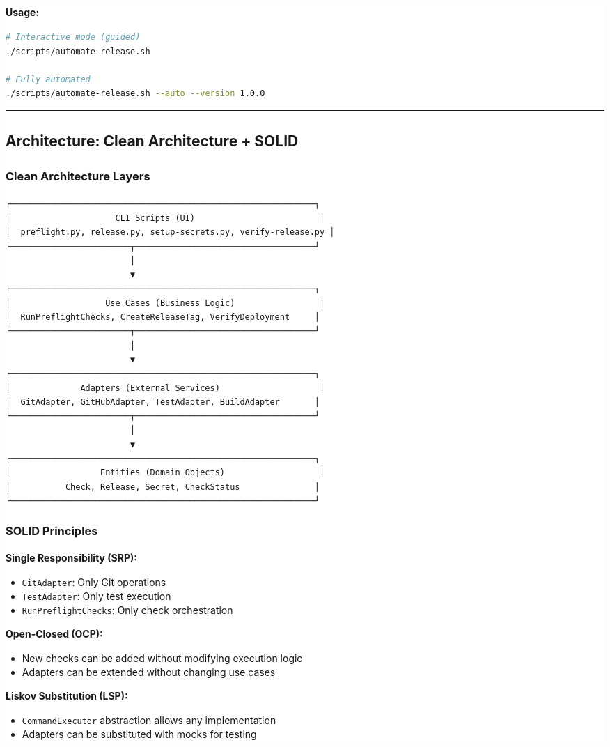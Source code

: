 **Usage:**
```bash
# Interactive mode (guided)
./scripts/automate-release.sh

# Fully automated
./scripts/automate-release.sh --auto --version 1.0.0
```

---

## Architecture: Clean Architecture + SOLID

### Clean Architecture Layers

```
┌─────────────────────────────────────────────────────────────┐
│                     CLI Scripts (UI)                         │
│  preflight.py, release.py, setup-secrets.py, verify-release.py │
└────────────────────────┬────────────────────────────────────┘
                         │
                         ▼
┌─────────────────────────────────────────────────────────────┐
│                   Use Cases (Business Logic)                 │
│  RunPreflightChecks, CreateReleaseTag, VerifyDeployment     │
└────────────────────────┬────────────────────────────────────┘
                         │
                         ▼
┌─────────────────────────────────────────────────────────────┐
│              Adapters (External Services)                    │
│  GitAdapter, GitHubAdapter, TestAdapter, BuildAdapter       │
└────────────────────────┬────────────────────────────────────┘
                         │
                         ▼
┌─────────────────────────────────────────────────────────────┐
│                  Entities (Domain Objects)                   │
│           Check, Release, Secret, CheckStatus               │
└─────────────────────────────────────────────────────────────┘
```

### SOLID Principles

**Single Responsibility (SRP):**
- `GitAdapter`: Only Git operations
- `TestAdapter`: Only test execution
- `RunPreflightChecks`: Only check orchestration

**Open-Closed (OCP):**
- New checks can be added without modifying execution logic
- Adapters can be extended without changing use cases

**Liskov Substitution (LSP):**
- `CommandExecutor` abstraction allows any implementation
- Adapters can be substituted with mocks for testing
